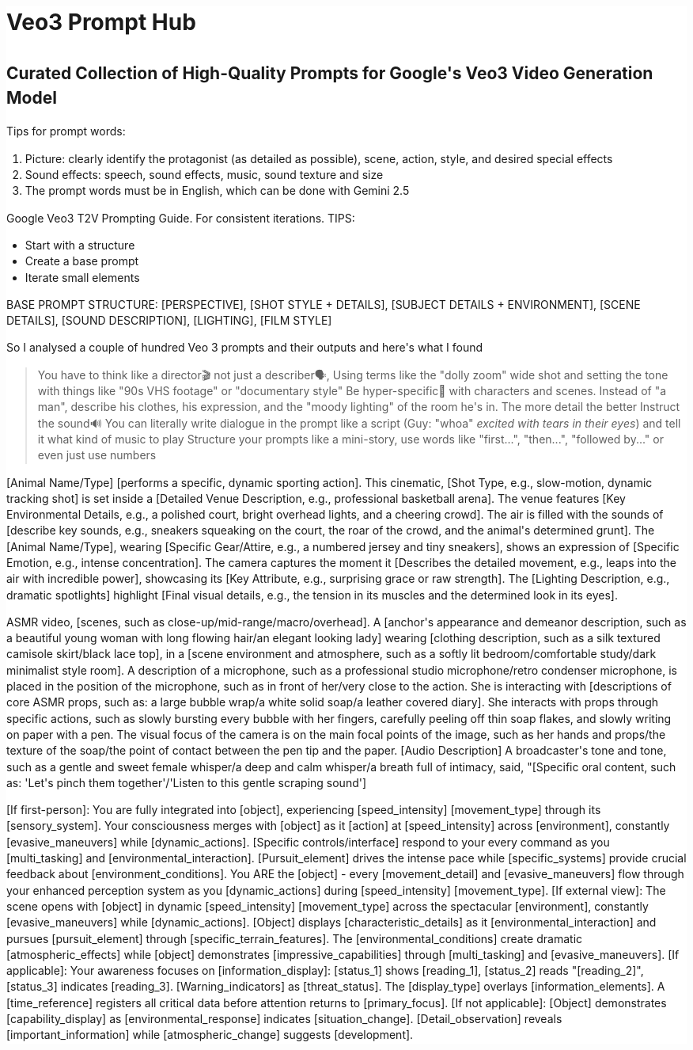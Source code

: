# Veo3 Prompt Hub
## Curated Collection of High-Quality Prompts for Google's Veo3 Video Generation Model


Tips for prompt words:
1) Picture: clearly identify the protagonist (as detailed as possible), scene, action, style, and desired special effects
2) Sound effects: speech, sound effects, music, sound texture and size
3) The prompt words must be in English, which can be done with Gemini 2.5


Google Veo3 T2V Prompting Guide.
For consistent iterations.
TIPS:
+ Start with a structure
+ Create a base prompt
+ Iterate small elements

BASE PROMPT STRUCTURE:
[PERSPECTIVE], [SHOT STYLE + DETAILS], [SUBJECT DETAILS + ENVIRONMENT], [SCENE DETAILS], [SOUND DESCRIPTION], [LIGHTING], [FILM STYLE]



So I analysed a couple of hundred Veo 3 prompts and their outputs and here's what I found
>  You have to think like a director🎬 not just a describer🗣️, Using terms like the "dolly zoom" wide shot and setting the tone with things like "90s VHS footage" or "documentary style"
> Be hyper-specific🤏 with characters and scenes. Instead of "a man", describe his clothes, his expression, and the "moody lighting" of the room he's in. The more detail the better
> Instruct the sound🔊 You can literally write dialogue in the prompt like a script (Guy: "whoa" *excited with tears in their eyes*) and tell it what kind of music to play
>  Structure your prompts like a mini-story, use words like "first...", "then...", "followed by..." or even just use numbers


[Animal Name/Type] [performs a specific, dynamic sporting action].
This cinematic, [Shot Type, e.g., slow-motion, dynamic tracking shot] is set inside a [Detailed Venue Description, e.g., professional basketball arena]. The venue features [Key Environmental Details, e.g., a polished court, bright overhead lights, and a cheering crowd]. The air is filled with the sounds of [describe key sounds, e.g., sneakers squeaking on the court, the roar of the crowd, and the animal's determined grunt]. The [Animal Name/Type], wearing [Specific Gear/Attire, e.g., a numbered jersey and tiny sneakers], shows an expression of [Specific Emotion, e.g., intense concentration]. The camera captures the moment it [Describes the detailed movement, e.g., leaps into the air with incredible power], showcasing its [Key Attribute, e.g., surprising grace or raw strength]. The [Lighting Description, e.g., dramatic spotlights] highlight [Final visual details, e.g., the tension in its muscles and the determined look in its eyes].


ASMR video, [scenes, such as close-up/mid-range/macro/overhead]. A [anchor's appearance and demeanor description, such as a beautiful young woman with long flowing hair/an elegant looking lady] wearing [clothing description, such as a silk textured camisole skirt/black lace top], in a [scene environment and atmosphere, such as a softly lit bedroom/comfortable study/dark minimalist style room].
A description of a microphone, such as a professional studio microphone/retro condenser microphone, is placed in the position of the microphone, such as in front of her/very close to the action.
She is interacting with [descriptions of core ASMR props, such as: a large bubble wrap/a white solid soap/a leather covered diary]. She interacts with props through specific actions, such as slowly bursting every bubble with her fingers, carefully peeling off thin soap flakes, and slowly writing on paper with a pen. The visual focus of the camera is on the main focal points of the image, such as her hands and props/the texture of the soap/the point of contact between the pen tip and the paper.
[Audio Description]
A broadcaster's tone and tone, such as a gentle and sweet female whisper/a deep and calm whisper/a breath full of intimacy, said, "[Specific oral content, such as: 'Let's pinch them together'/'Listen to this gentle scraping sound']

[If first-person]: You are fully integrated into [object], experiencing [speed_intensity] [movement_type] through its [sensory_system]. Your consciousness merges with [object] as it [action] at [speed_intensity] across [environment], constantly [evasive_maneuvers] while [dynamic_actions]. [Specific controls/interface] respond to your every command as you [multi_tasking] and [environmental_interaction]. [Pursuit_element] drives the intense pace while [specific_systems] provide crucial feedback about [environment_conditions]. You ARE the [object] - every [movement_detail] and [evasive_maneuvers] flow through your enhanced perception system as you [dynamic_actions] during [speed_intensity] [movement_type].
[If external view]: The scene opens with [object] in dynamic [speed_intensity] [movement_type] across the spectacular [environment], constantly [evasive_maneuvers] while [dynamic_actions]. [Object] displays [characteristic_details] as it [environmental_interaction] and pursues [pursuit_element] through [specific_terrain_features]. The [environmental_conditions] create dramatic [atmospheric_effects] while [object] demonstrates [impressive_capabilities] through [multi_tasking] and [evasive_maneuvers].
[If applicable]: Your awareness focuses on [information_display]: [status_1] shows [reading_1], [status_2] reads "[reading_2]", [status_3] indicates [reading_3]. [Warning_indicators] as [threat_status]. The [display_type] overlays [information_elements]. A [time_reference] registers all critical data before attention returns to [primary_focus].
[If not applicable]: [Object] demonstrates [capability_display] as [environmental_response] indicates [situation_change]. [Detail_observation] reveals [important_information] while [atmospheric_change] suggests [development].